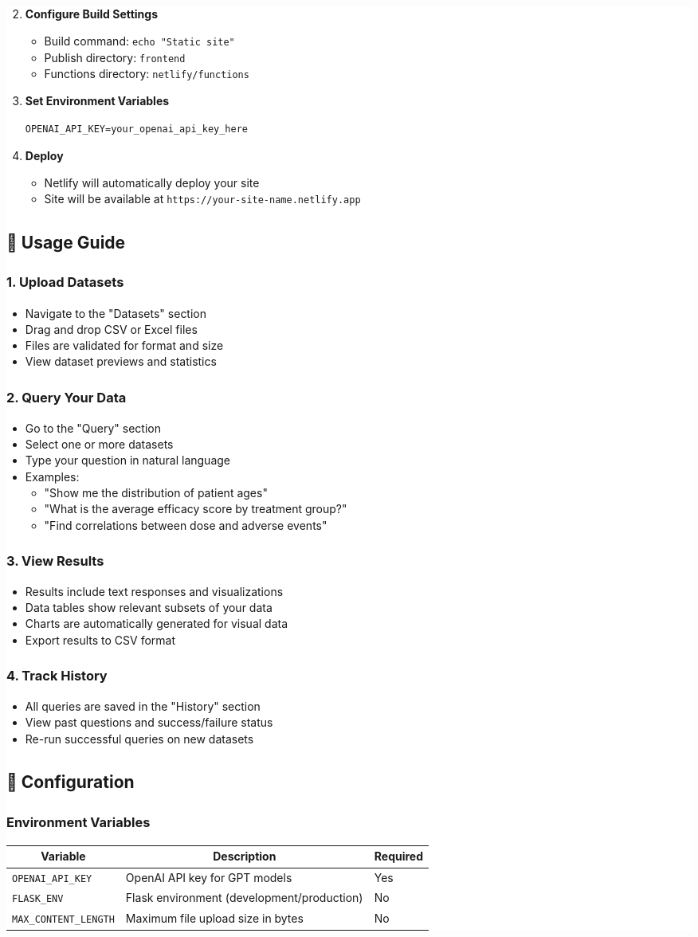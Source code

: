 2. **Configure Build Settings**
   - Build command: `echo "Static site"`
   - Publish directory: `frontend`
   - Functions directory: `netlify/functions`

3. **Set Environment Variables**
   ```
   OPENAI_API_KEY=your_openai_api_key_here
   ```

4. **Deploy**
   - Netlify will automatically deploy your site
   - Site will be available at `https://your-site-name.netlify.app`

## 📖 Usage Guide

### 1. Upload Datasets
- Navigate to the "Datasets" section
- Drag and drop CSV or Excel files
- Files are validated for format and size
- View dataset previews and statistics

### 2. Query Your Data
- Go to the "Query" section
- Select one or more datasets
- Type your question in natural language
- Examples:
  - "Show me the distribution of patient ages"
  - "What is the average efficacy score by treatment group?"
  - "Find correlations between dose and adverse events"

### 3. View Results
- Results include text responses and visualizations
- Data tables show relevant subsets of your data
- Charts are automatically generated for visual data
- Export results to CSV format

### 4. Track History
- All queries are saved in the "History" section
- View past questions and success/failure status
- Re-run successful queries on new datasets

## 🔧 Configuration

### Environment Variables

| Variable | Description | Required |
|----------|-------------|----------|
| `OPENAI_API_KEY` | OpenAI API key for GPT models | Yes |
| `FLASK_ENV` | Flask environment (development/production) | No |
| `MAX_CONTENT_LENGTH` | Maximum file upload size in bytes | No |
